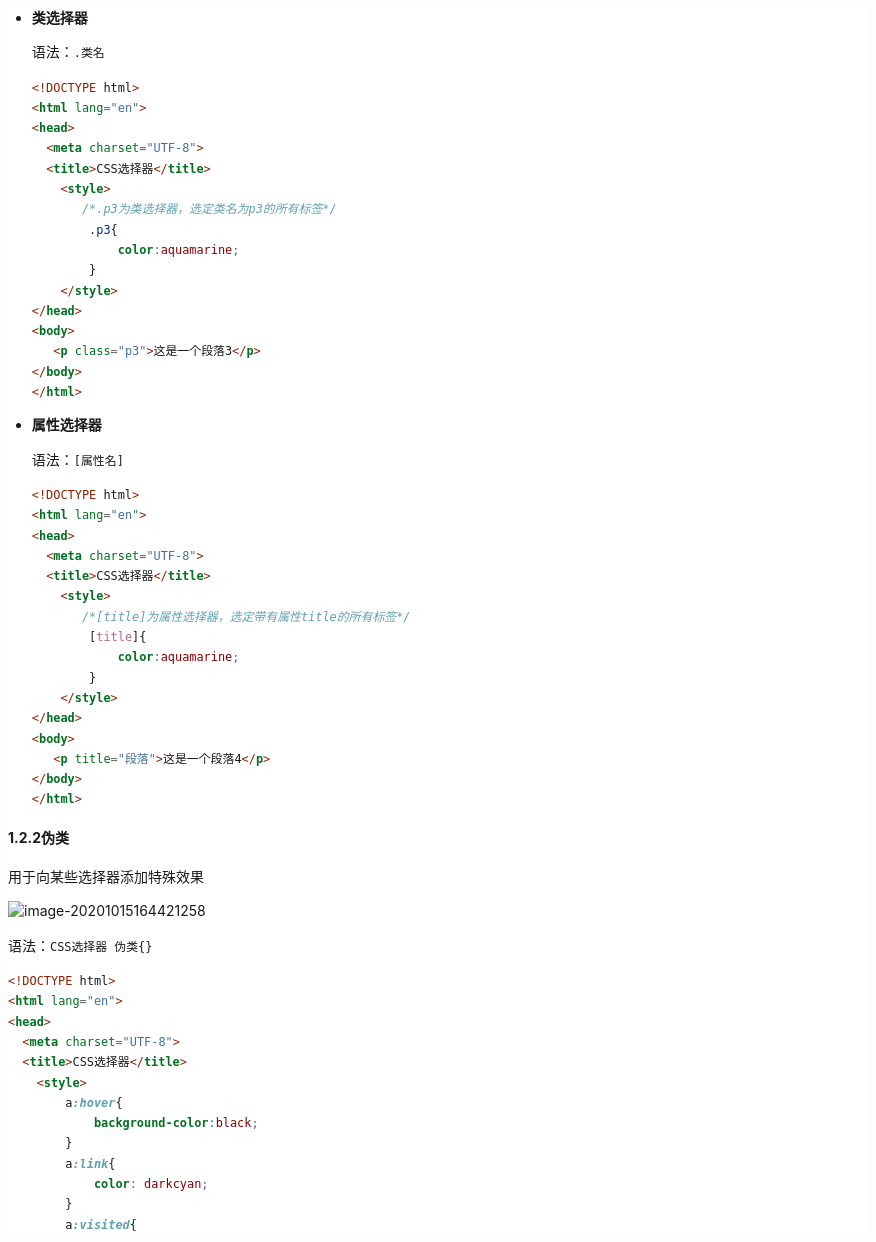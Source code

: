- **类选择器**

  语法：`.类名`

  ```html
  <!DOCTYPE html>
  <html lang="en">
  <head>
    <meta charset="UTF-8">
    <title>CSS选择器</title>
      <style>
         /*.p3为类选择器，选定类名为p3的所有标签*/
          .p3{
              color:aquamarine;
          }
      </style>
  </head>
  <body>
     <p class="p3">这是一个段落3</p>
  </body>
  </html>
  ```

- **属性选择器**

  语法：`[属性名]`

  ```html
  <!DOCTYPE html>
  <html lang="en">
  <head>
    <meta charset="UTF-8">
    <title>CSS选择器</title>
      <style>
         /*[title]为属性选择器，选定带有属性title的所有标签*/        
          [title]{
              color:aquamarine;
          }
      </style>
  </head>
  <body>
     <p title="段落">这是一个段落4</p>
  </body>
  </html>
  ```

#### 1.2.2伪类

用于向某些选择器添加特殊效果

![image-20201015164421258](/static/img/image-20201015164421258.png)

语法：`CSS选择器 伪类{}`

```html
<!DOCTYPE html>
<html lang="en">
<head>
  <meta charset="UTF-8">
  <title>CSS选择器</title>
    <style>
        a:hover{
            background-color:black;
        }
        a:link{
            color: darkcyan;
        }
        a:visited{
```